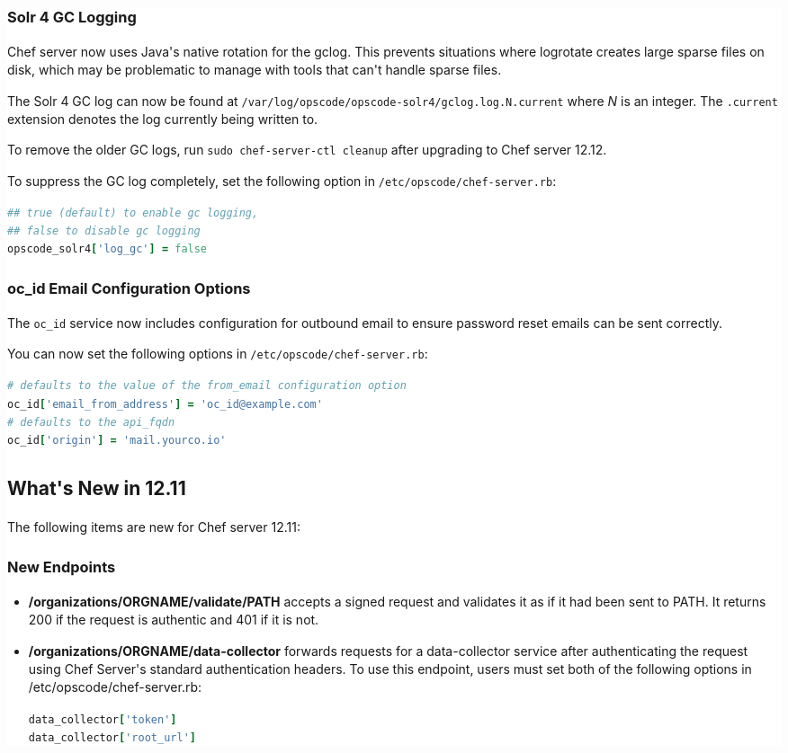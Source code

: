 ### Solr 4 GC Logging

Chef server now uses Java's native rotation for the gclog. This prevents
situations where logrotate creates large sparse files on disk, which may
be problematic to manage with tools that can't handle sparse files.

The Solr 4 GC log can now be found at
`/var/log/opscode/opscode-solr4/gclog.log.N.current` where *N* is an
integer. The `.current` extension denotes the log currently being
written to.

To remove the older GC logs, run `sudo chef-server-ctl cleanup` after
upgrading to Chef server 12.12.

To suppress the GC log completely, set the following option in
`/etc/opscode/chef-server.rb`:

```ruby
## true (default) to enable gc logging,
## false to disable gc logging
opscode_solr4['log_gc'] = false
```

### oc_id Email Configuration Options

The `oc_id` service now includes configuration for outbound email to
ensure password reset emails can be sent correctly.

You can now set the following options in `/etc/opscode/chef-server.rb`:

```ruby
# defaults to the value of the from_email configuration option
oc_id['email_from_address'] = 'oc_id@example.com'
# defaults to the api_fqdn
oc_id['origin'] = 'mail.yourco.io'
```

## What's New in 12.11

The following items are new for Chef server 12.11:

### New Endpoints

- **/organizations/ORGNAME/validate/PATH** accepts a signed request
    and validates it as if it had been sent to <span
    class="title-ref">PATH</span>. It returns 200 if the request is
    authentic and 401 if it is not.

- **/organizations/ORGNAME/data-collector** forwards requests for a
    data-collector service after authenticating the request using Chef
    Server's standard authentication headers. To use this endpoint,
    users must set both of the following options in
    /etc/opscode/chef-server.rb:

    ```ruby
    data_collector['token']
    data_collector['root_url']
    ```
